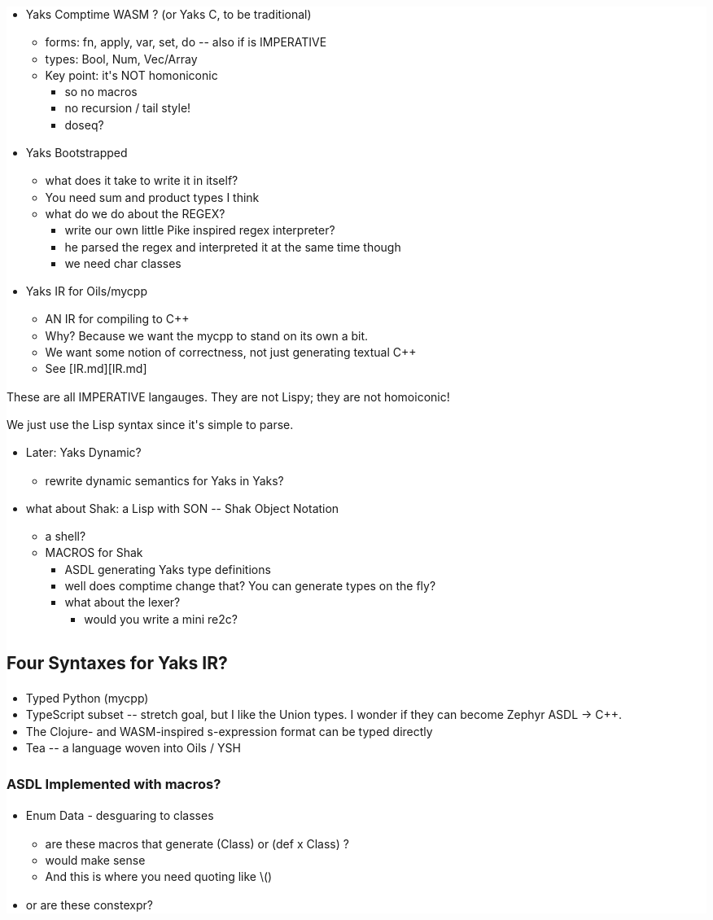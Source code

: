 - Yaks Comptime WASM ?  (or Yaks C, to be traditional)
  - forms: fn, apply, var, set, do -- also if is IMPERATIVE
  - types: Bool, Num, Vec/Array
  - Key point: it's NOT homoniconic
    - so no macros
    - no recursion / tail style!
    - doseq?

- Yaks Bootstrapped
  - what does it take to write it in itself?
  - You need sum and product types I think
  - what do we do about the REGEX?
    - write our own little Pike inspired regex interpreter?
    - he parsed the regex and interpreted it at the same time though
    - we need char classes

- Yaks IR for Oils/mycpp
  - AN IR for compiling to C++
  - Why?  Because we want the mycpp to stand on its own a bit.
  - We want some notion of correctness, not just generating textual C++
  - See [IR.md][IR.md]

These are all IMPERATIVE langauges.  They are not Lispy; they are not
homoiconic!

We just use the Lisp syntax since it's simple to parse.

- Later: Yaks Dynamic?
  - rewrite dynamic semantics for Yaks in Yaks?

- what about Shak: a Lisp with SON -- Shak Object Notation
  - a shell?
  - MACROS for Shak
    - ASDL generating Yaks type definitions
    - well does comptime change that?  You can generate types on the fly?
    - what about the lexer?
      - would you write a mini re2c?

## Four Syntaxes for Yaks IR?

- Typed Python (mycpp)
- TypeScript subset -- stretch goal, but I like the Union types.  I wonder if
  they can become Zephyr ASDL -> C++.
- The Clojure- and WASM-inspired s-expression format can be typed directly
- Tea -- a language woven into Oils / YSH

### ASDL Implemented with macros?

- Enum Data - desguaring to classes
  - are these macros that generate (Class)  or (def x Class) ?
  - would make sense
  - And this is where you need quoting like \\()

- or are these constexpr?
